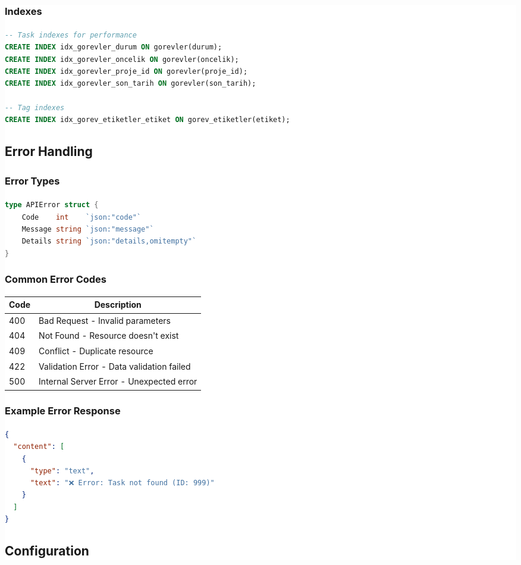 ### Indexes

```sql
-- Task indexes for performance
CREATE INDEX idx_gorevler_durum ON gorevler(durum);
CREATE INDEX idx_gorevler_oncelik ON gorevler(oncelik);
CREATE INDEX idx_gorevler_proje_id ON gorevler(proje_id);
CREATE INDEX idx_gorevler_son_tarih ON gorevler(son_tarih);

-- Tag indexes
CREATE INDEX idx_gorev_etiketler_etiket ON gorev_etiketler(etiket);
```

## Error Handling

### Error Types

```go
type APIError struct {
    Code    int    `json:"code"`
    Message string `json:"message"`
    Details string `json:"details,omitempty"`
}
```

### Common Error Codes

| Code | Description |
|------|-------------|
| 400 | Bad Request - Invalid parameters |
| 404 | Not Found - Resource doesn't exist |
| 409 | Conflict - Duplicate resource |
| 422 | Validation Error - Data validation failed |
| 500 | Internal Server Error - Unexpected error |

### Example Error Response

```json
{
  "content": [
    {
      "type": "text", 
      "text": "❌ Error: Task not found (ID: 999)"
    }
  ]
}
```

## Configuration
